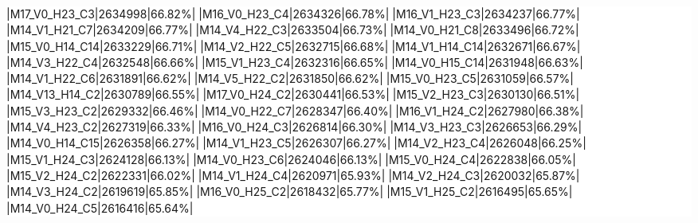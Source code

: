 |M17_V0_H23_C3|2634998|66.82%|
|M16_V0_H23_C4|2634326|66.78%|
|M16_V1_H23_C3|2634237|66.77%|
|M14_V1_H21_C7|2634209|66.77%|
|M14_V4_H22_C3|2633504|66.73%|
|M14_V0_H21_C8|2633496|66.72%|
|M15_V0_H14_C14|2633229|66.71%|
|M14_V2_H22_C5|2632715|66.68%|
|M14_V1_H14_C14|2632671|66.67%|
|M14_V3_H22_C4|2632548|66.66%|
|M15_V1_H23_C4|2632316|66.65%|
|M14_V0_H15_C14|2631948|66.63%|
|M14_V1_H22_C6|2631891|66.62%|
|M14_V5_H22_C2|2631850|66.62%|
|M15_V0_H23_C5|2631059|66.57%|
|M14_V13_H14_C2|2630789|66.55%|
|M17_V0_H24_C2|2630441|66.53%|
|M15_V2_H23_C3|2630130|66.51%|
|M15_V3_H23_C2|2629332|66.46%|
|M14_V0_H22_C7|2628347|66.40%|
|M16_V1_H24_C2|2627980|66.38%|
|M14_V4_H23_C2|2627319|66.33%|
|M16_V0_H24_C3|2626814|66.30%|
|M14_V3_H23_C3|2626653|66.29%|
|M14_V0_H14_C15|2626358|66.27%|
|M14_V1_H23_C5|2626307|66.27%|
|M14_V2_H23_C4|2626048|66.25%|
|M15_V1_H24_C3|2624128|66.13%|
|M14_V0_H23_C6|2624046|66.13%|
|M15_V0_H24_C4|2622838|66.05%|
|M15_V2_H24_C2|2622331|66.02%|
|M14_V1_H24_C4|2620971|65.93%|
|M14_V2_H24_C3|2620032|65.87%|
|M14_V3_H24_C2|2619619|65.85%|
|M16_V0_H25_C2|2618432|65.77%|
|M15_V1_H25_C2|2616495|65.65%|
|M14_V0_H24_C5|2616416|65.64%|